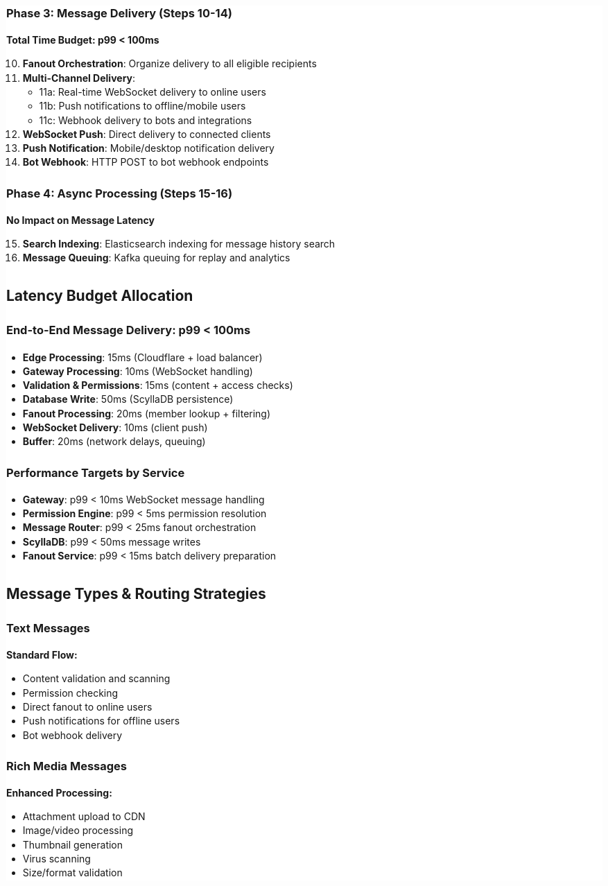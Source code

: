 ### Phase 3: Message Delivery (Steps 10-14)
**Total Time Budget: p99 < 100ms**

10. **Fanout Orchestration**: Organize delivery to all eligible recipients
11. **Multi-Channel Delivery**:
    - 11a: Real-time WebSocket delivery to online users
    - 11b: Push notifications to offline/mobile users
    - 11c: Webhook delivery to bots and integrations
12. **WebSocket Push**: Direct delivery to connected clients
13. **Push Notification**: Mobile/desktop notification delivery
14. **Bot Webhook**: HTTP POST to bot webhook endpoints

### Phase 4: Async Processing (Steps 15-16)
**No Impact on Message Latency**

15. **Search Indexing**: Elasticsearch indexing for message history search
16. **Message Queuing**: Kafka queuing for replay and analytics

## Latency Budget Allocation

### End-to-End Message Delivery: p99 < 100ms
- **Edge Processing**: 15ms (Cloudflare + load balancer)
- **Gateway Processing**: 10ms (WebSocket handling)
- **Validation & Permissions**: 15ms (content + access checks)
- **Database Write**: 50ms (ScyllaDB persistence)
- **Fanout Processing**: 20ms (member lookup + filtering)
- **WebSocket Delivery**: 10ms (client push)
- **Buffer**: 20ms (network delays, queuing)

### Performance Targets by Service
- **Gateway**: p99 < 10ms WebSocket message handling
- **Permission Engine**: p99 < 5ms permission resolution
- **Message Router**: p99 < 25ms fanout orchestration
- **ScyllaDB**: p99 < 50ms message writes
- **Fanout Service**: p99 < 15ms batch delivery preparation

## Message Types & Routing Strategies

### Text Messages
**Standard Flow:**
- Content validation and scanning
- Permission checking
- Direct fanout to online users
- Push notifications for offline users
- Bot webhook delivery

### Rich Media Messages
**Enhanced Processing:**
- Attachment upload to CDN
- Image/video processing
- Thumbnail generation
- Virus scanning
- Size/format validation
